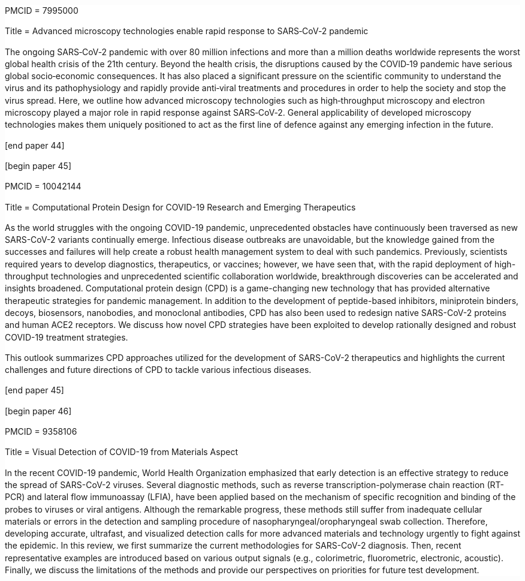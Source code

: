 PMCID = 7995000

Title = Advanced microscopy technologies enable rapid response to SARS‐CoV‐2 pandemic

The ongoing SARS‐CoV‐2 pandemic with over 80 million infections and more than a million deaths worldwide represents the worst global health crisis of the 21th century. Beyond the health crisis, the disruptions caused by the COVID‐19 pandemic have serious global socio‐economic consequences. It has also placed a significant pressure on the scientific community to understand the virus and its pathophysiology and rapidly provide anti‐viral treatments and procedures in order to help the society and stop the virus spread. Here, we outline how advanced microscopy technologies such as high‐throughput microscopy and electron microscopy played a major role in rapid response against SARS‐CoV‐2. General applicability of developed microscopy technologies makes them uniquely positioned to act as the first line of defence against any emerging infection in the future.

[end paper 44]

[begin paper 45]

PMCID = 10042144

Title = Computational Protein Design for COVID-19 Research and Emerging Therapeutics

As the world struggles with the ongoing COVID-19 pandemic, unprecedented obstacles have continuously been traversed as new SARS-CoV-2 variants continually emerge. Infectious disease outbreaks are unavoidable, but the knowledge gained from the successes and failures will help create a robust health management system to deal with such pandemics. Previously, scientists required years to develop diagnostics, therapeutics, or vaccines; however, we have seen that, with the rapid deployment of high-throughput technologies and unprecedented scientific collaboration worldwide, breakthrough discoveries can be accelerated and insights broadened. Computational protein design (CPD) is a game-changing new technology that has provided alternative therapeutic strategies for pandemic management. In addition to the development of peptide-based inhibitors, miniprotein binders, decoys, biosensors, nanobodies, and monoclonal antibodies, CPD has also been used to redesign native SARS-CoV-2 proteins and human ACE2 receptors. We discuss how novel CPD strategies have been exploited to develop rationally designed and robust COVID-19 treatment strategies.

This outlook summarizes CPD approaches utilized for the development of SARS-CoV-2 therapeutics and highlights the current challenges and future directions of CPD to tackle various infectious diseases.

[end paper 45]

[begin paper 46]

PMCID = 9358106

Title = Visual Detection of COVID-19 from Materials Aspect

In the recent COVID-19 pandemic, World Health Organization emphasized that early detection is an effective strategy to reduce the spread of SARS-CoV-2 viruses. Several diagnostic methods, such as reverse transcription-polymerase chain reaction (RT-PCR) and lateral flow immunoassay (LFIA), have been applied based on the mechanism of specific recognition and binding of the probes to viruses or viral antigens. Although the remarkable progress, these methods still suffer from inadequate cellular materials or errors in the detection and sampling procedure of nasopharyngeal/oropharyngeal swab collection. Therefore, developing accurate, ultrafast, and visualized detection calls for more advanced materials and technology urgently to fight against the epidemic. In this review, we first summarize the current methodologies for SARS-CoV-2 diagnosis. Then, recent representative examples are introduced based on various output signals (e.g., colorimetric, fluorometric, electronic, acoustic). Finally, we discuss the limitations of the methods and provide our perspectives on priorities for future test development.
